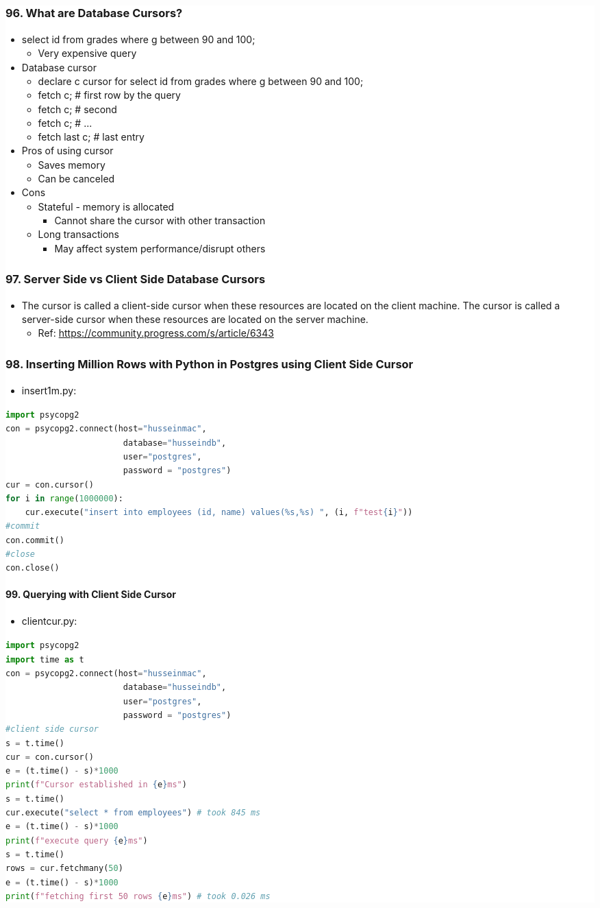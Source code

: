 ### 96. What are Database Cursors?
- select id from grades where g between 90 and 100;
  - Very expensive query
- Database cursor
  - declare c cursor for select id from grades where g between 90 and 100;
  - fetch c; # first row by the query
  - fetch c; # second
  - fetch c; # ...
  - fetch last c; # last entry
- Pros of using cursor
  - Saves memory
  - Can be canceled
- Cons
  - Stateful - memory is allocated
    - Cannot share the cursor with other transaction
  - Long transactions
    - May affect system performance/disrupt others

### 97. Server Side vs Client Side Database Cursors
- The cursor is called a client-side cursor when these resources are located on the client machine. The cursor is called a server-side cursor when these resources are located on the server machine.
  - Ref: https://community.progress.com/s/article/6343

### 98. Inserting Million Rows with Python in Postgres using Client Side Cursor
- insert1m.py:
```py
import psycopg2
con = psycopg2.connect(host="husseinmac",
                        database="husseindb",
                        user="postgres",
                        password = "postgres")
cur = con.cursor()
for i in range(1000000):
    cur.execute("insert into employees (id, name) values(%s,%s) ", (i, f"test{i}"))
#commit 
con.commit()
#close
con.close()
```

#### 99. Querying with Client Side Cursor
- clientcur.py:
```py
import psycopg2
import time as t
con = psycopg2.connect(host="husseinmac",
                        database="husseindb",
                        user="postgres",
                        password = "postgres")
#client side cursor
s = t.time()
cur = con.cursor()
e = (t.time() - s)*1000 
print(f"Cursor established in {e}ms")
s = t.time()
cur.execute("select * from employees") # took 845 ms
e = (t.time() - s)*1000 
print(f"execute query {e}ms")
s = t.time()
rows = cur.fetchmany(50)
e = (t.time() - s)*1000 
print(f"fetching first 50 rows {e}ms") # took 0.026 ms
```